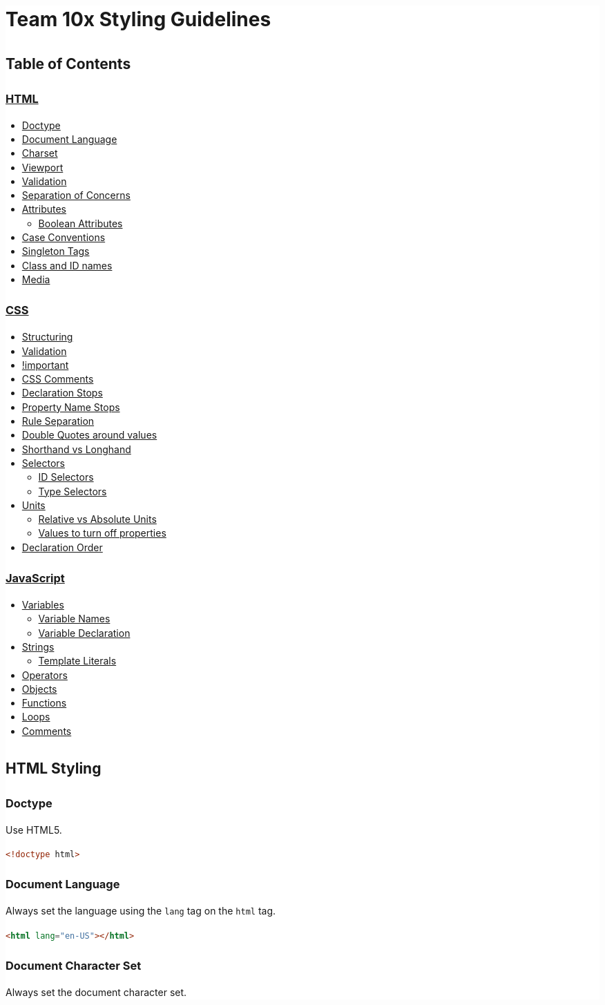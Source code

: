 # Team 10x Styling Guidelines
## Table of Contents
### [HTML](#html-styling)
- [Doctype](#Doctype)
- [Document Language](#Document-Language)
- [Charset](#Document-Character-Set)
- [Viewport](#Viewport-Meta-Tag)
- [Validation](#HTML-Validation)
- [Separation of Concerns](#Separation-of-Concerns)
- [Attributes](#Attributes)
  - [Boolean Attributes](#Boolean-Attributes)
- [Case Conventions](#Case-Conventions)
- [Singleton Tags](#Singleton-Tags)
- [Class and ID names](#Class-and-ID-names)
- [Media](#Media)
### [CSS](#css-styling)
- [Structuring](#css-structuring)
- [Validation](#css-validation)
- [!important](#!important)
- [CSS Comments](#css-comments)
- [Declaration Stops](#Declaration-Stops)
- [Property Name Stops](Property-Name-Stops)
- [Rule Separation](#Rule-Separation)
- [Double Quotes around values](#Double-Quotes-around-values)
- [Shorthand vs Longhand](#Shorthand-vs-Longhand)
- [Selectors](#Selectors)
  - [ID Selectors](#ID-Selectors)
  - [Type Selectors](#Type-Selectors)
- [Units](#units)
  - [Relative vs Absolute Units](#Relative-vs-Absolute-Units)
  - [Values to turn off properties](#Values-to-turn-off-properties)
- [Declaration Order](#Declaration-Order)
### [JavaScript](#javascript-styling)
- [Variables](#variables)
  - [Variable Names](#variable-names)
  - [Variable Declaration](#variable-declarations)
- [Strings](#strings)
  - [Template Literals](#template-literals)
- [Operators](#operators)
- [Objects](#objects)
- [Functions](#functions)
- [Loops](#loops)
- [Comments](#comments)

## HTML Styling
### Doctype
Use HTML5. 
```html
<!doctype html>
```
### Document Language
Always set the language using the `lang` tag on the `html` tag.
```html
<html lang="en-US"></html>
```
### Document Character Set
Always set the document character set.